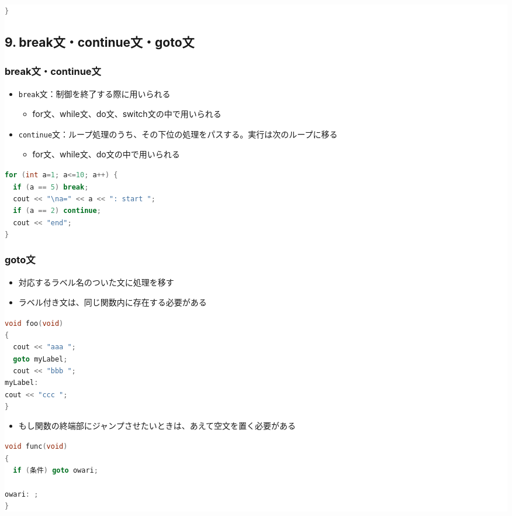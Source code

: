 ```cpp
}
```



## 9. break文・continue文・goto文

### break文・continue文

* `break`文：制御を終了する際に用いられる

  * for文、while文、do文、switch文の中で用いられる

* `continue`文：ループ処理のうち、その下位の処理をパスする。実行は次のループに移る

  * for文、while文、do文の中で用いられる

```cpp
for (int a=1; a<=10; a++) {
  if (a == 5) break;
  cout << "\na=" << a << ": start ";
  if (a == 2) continue;
  cout << "end";
}
```



### goto文

* 対応するラベル名のついた文に処理を移す

* ラベル付き文は、同じ関数内に存在する必要がある

```cpp
void foo(void)
{
  cout << "aaa ";
  goto myLabel;
  cout << "bbb ";
myLabel:
cout << "ccc ";
}
```

* もし関数の終端部にジャンプさせたいときは、あえて空文を置く必要がある

```cpp
void func(void)
{
  if (条件) goto owari;

owari: ;
}
```


